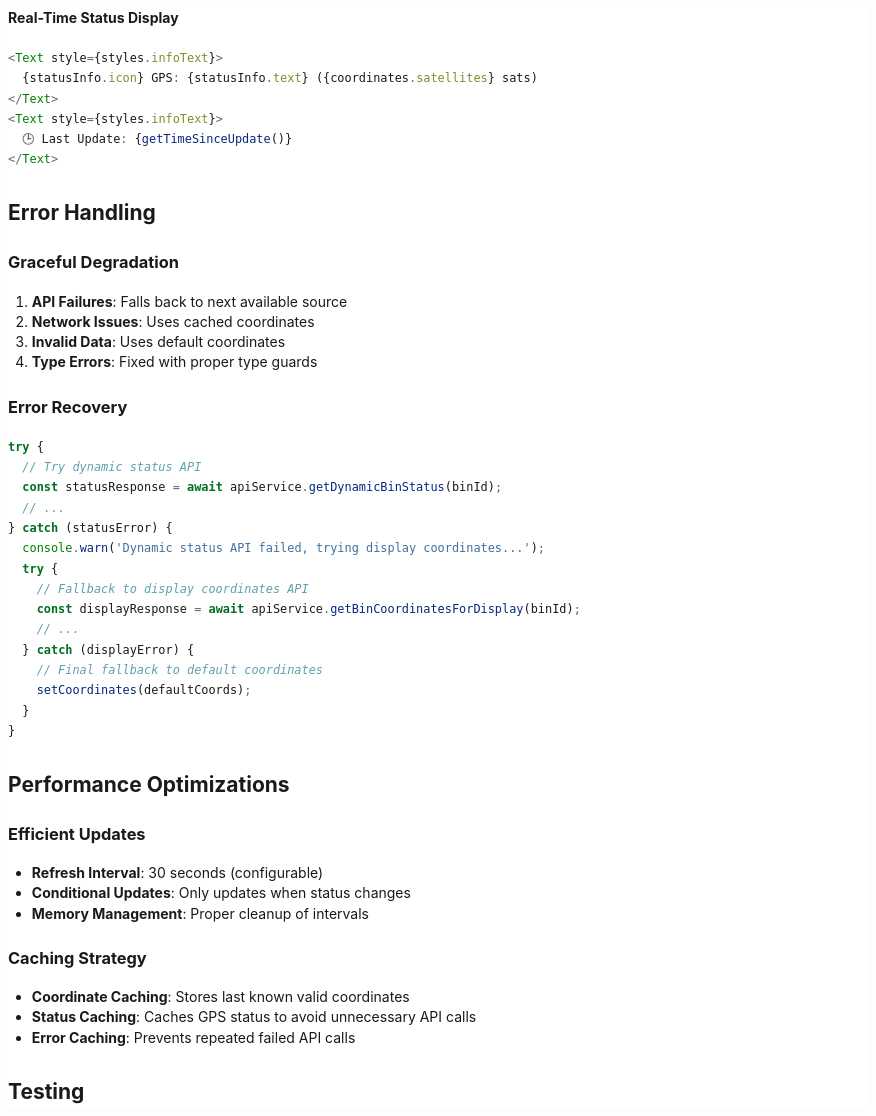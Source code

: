 #### Real-Time Status Display
```typescript
<Text style={styles.infoText}>
  {statusInfo.icon} GPS: {statusInfo.text} ({coordinates.satellites} sats)
</Text>
<Text style={styles.infoText}>
  🕒 Last Update: {getTimeSinceUpdate()}
</Text>
```

## Error Handling

### Graceful Degradation
1. **API Failures**: Falls back to next available source
2. **Network Issues**: Uses cached coordinates
3. **Invalid Data**: Uses default coordinates
4. **Type Errors**: Fixed with proper type guards

### Error Recovery
```typescript
try {
  // Try dynamic status API
  const statusResponse = await apiService.getDynamicBinStatus(binId);
  // ...
} catch (statusError) {
  console.warn('Dynamic status API failed, trying display coordinates...');
  try {
    // Fallback to display coordinates API
    const displayResponse = await apiService.getBinCoordinatesForDisplay(binId);
    // ...
  } catch (displayError) {
    // Final fallback to default coordinates
    setCoordinates(defaultCoords);
  }
}
```

## Performance Optimizations

### Efficient Updates
- **Refresh Interval**: 30 seconds (configurable)
- **Conditional Updates**: Only updates when status changes
- **Memory Management**: Proper cleanup of intervals

### Caching Strategy
- **Coordinate Caching**: Stores last known valid coordinates
- **Status Caching**: Caches GPS status to avoid unnecessary API calls
- **Error Caching**: Prevents repeated failed API calls

## Testing
